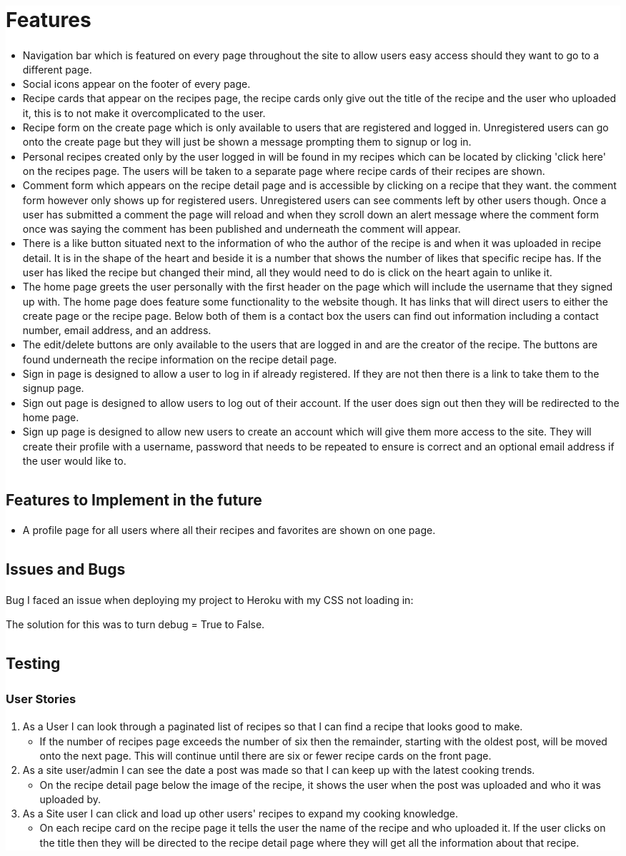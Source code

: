 

# **Features** 
- Navigation bar which is featured on every page throughout the site to allow users easy access should they want to go to a different page.
- Social icons appear on the footer of every page.
- Recipe cards that appear on the recipes page, the recipe cards only give out the title of the recipe and the user who uploaded it, this is to not make it overcomplicated to the user.
- Recipe form on the create page which is only available to users that are registered and logged in. Unregistered users can go onto the create page but they will just be shown a message prompting them to signup or log in.
- Personal recipes created only by the user logged in will be found in my recipes which can be located by clicking 'click here' on the recipes page. The users will be taken to a separate page where recipe cards of their recipes are shown.
- Comment form which appears on the recipe detail page and is accessible by clicking on a recipe that they want. the comment form however only shows up for registered users. Unregistered users can see comments left by other users though. Once a user has submitted a comment the page will reload and when they scroll down an alert message where the comment form once was saying the comment has been published and underneath the comment will appear. 
- There is a like button situated next to the information of who the author of the recipe is and when it was uploaded in recipe detail. It is in the shape of the heart and beside it is a number that shows the number of likes that specific recipe has. If the user has liked the recipe but changed their mind, all they would need to do is click on the heart again to unlike it. 
- The home page greets the user personally with the first header on the page which will include the username that they signed up with. The home page does feature some functionality to the website though. It has links that will direct users to either the create page or the recipe page. Below both of them is a contact box the users can find out information including a contact number, email address, and an address.
- The edit/delete buttons are only available to the users that are logged in and are the creator of the recipe. The buttons are found underneath the recipe information on the recipe detail page.
- Sign in page is designed to allow a user to log in if already registered. If they are not then there is a link to take them to the signup page.
- Sign out page is designed to allow users to log out of their account. If the user does sign out then they will be redirected to the home page.
- Sign up page is designed to allow new users to create an account which will give them more access to the site. They will create their profile with a username, password that needs to be repeated to ensure is correct and an optional email address if the user would like to. 
## **Features to Implement in the future**
- A profile page for all users where all their recipes and favorites are shown on one page.

## **Issues and Bugs**
Bug I faced an issue when deploying my project to Heroku with my CSS not loading in:

The solution for this was to turn debug = True to False.

## **Testing**
### **User Stories**
1. As a User I can look through a paginated list of recipes so that I can find a recipe that looks good to make.
    - If the number of recipes page exceeds the number of six then the remainder, starting with the oldest post, will be moved onto the next page. This will continue until there are six or fewer recipe cards on the front page.
2. As a site user/admin I can see the date a post was made so that I can keep up with the latest cooking trends.
    - On the recipe detail page below the image of the recipe, it shows the user when the post was uploaded and who it was uploaded by.
3. As a Site user I can click and load up other users' recipes to expand my cooking knowledge.
    - On each recipe card on the recipe page it tells the user the name of the recipe and who uploaded it. If the user clicks on the title then they will be directed to the recipe detail page where they will get all the information about that recipe.